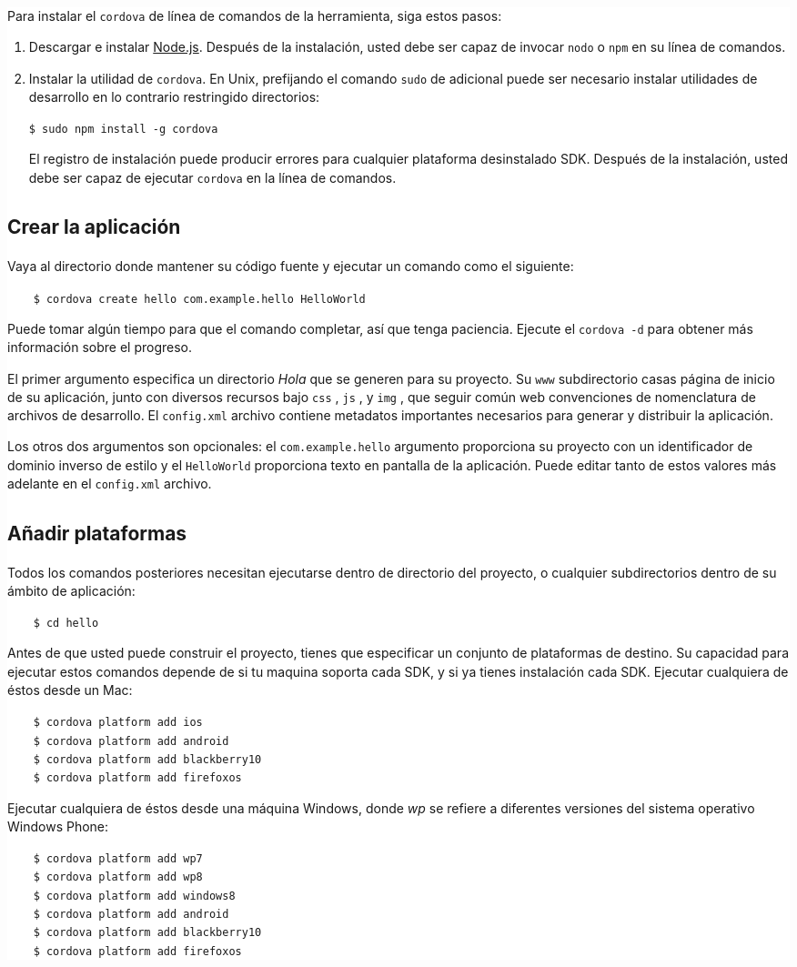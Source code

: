Para instalar el `cordova` de línea de comandos de la herramienta, siga estos pasos:

1.  Descargar e instalar [Node.js][1]. Después de la instalación, usted debe ser capaz de invocar `nodo` o `npm` en su línea de comandos.

2.  Instalar la utilidad de `cordova`. En Unix, prefijando el comando `sudo` de adicional puede ser necesario instalar utilidades de desarrollo en lo contrario restringido directorios:
    
        $ sudo npm install -g cordova
        
    
    El registro de instalación puede producir errores para cualquier plataforma desinstalado SDK. Después de la instalación, usted debe ser capaz de ejecutar `cordova` en la línea de comandos.

 [1]: http://nodejs.org/

## Crear la aplicación

Vaya al directorio donde mantener su código fuente y ejecutar un comando como el siguiente:

        $ cordova create hello com.example.hello HelloWorld
    

Puede tomar algún tiempo para que el comando completar, así que tenga paciencia. Ejecute el `cordova -d` para obtener más información sobre el progreso.

El primer argumento especifica un directorio *Hola* que se generen para su proyecto. Su `www` subdirectorio casas página de inicio de su aplicación, junto con diversos recursos bajo `css` , `js` , y `img` , que seguir común web convenciones de nomenclatura de archivos de desarrollo. El `config.xml` archivo contiene metadatos importantes necesarios para generar y distribuir la aplicación.

Los otros dos argumentos son opcionales: el `com.example.hello` argumento proporciona su proyecto con un identificador de dominio inverso de estilo y el `HelloWorld` proporciona texto en pantalla de la aplicación. Puede editar tanto de estos valores más adelante en el `config.xml` archivo.

## Añadir plataformas

Todos los comandos posteriores necesitan ejecutarse dentro de directorio del proyecto, o cualquier subdirectorios dentro de su ámbito de aplicación:

        $ cd hello
    

Antes de que usted puede construir el proyecto, tienes que especificar un conjunto de plataformas de destino. Su capacidad para ejecutar estos comandos depende de si tu maquina soporta cada SDK, y si ya tienes instalación cada SDK. Ejecutar cualquiera de éstos desde un Mac:

        $ cordova platform add ios
        $ cordova platform add android
        $ cordova platform add blackberry10
        $ cordova platform add firefoxos
    

Ejecutar cualquiera de éstos desde una máquina Windows, donde *wp* se refiere a diferentes versiones del sistema operativo Windows Phone:

        $ cordova platform add wp7
        $ cordova platform add wp8
        $ cordova platform add windows8
        $ cordova platform add android
        $ cordova platform add blackberry10
        $ cordova platform add firefoxos
    

 [2]: img/guide/cli/android_emulate_init.png
 [3]: img/guide/cli/android_emulate_install.png